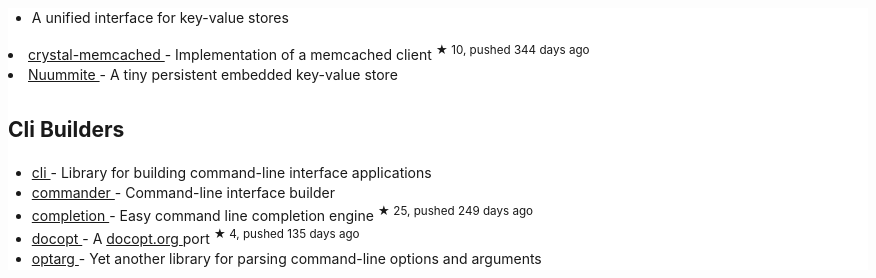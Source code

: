   - A unified interface for key-value stores
 </li>
 <li>
  <a href="https://github.com/comandeo/crystal-memcached">
   crystal-memcached
  </a>
  - Implementation of a memcached client
  <sup>
   &#9733 10, pushed 344 days ago
  </sup>
 </li>
 <li>
  <a href="https://github.com/CodeSteak/Nuummite">
   Nuummite
  </a>
  - A tiny persistent embedded key-value store
 </li>
</ul>
<h2>
 Cli Builders
</h2>
<ul>
 <li>
  <a href="https://github.com/mosop/cli">
   cli
  </a>
  - Library for building command-line interface applications
 </li>
 <li>
  <a href="https://github.com/mrrooijen/commander">
   commander
  </a>
  - Command-line interface builder
 </li>
 <li>
  <a href="https://github.com/f/completion">
   completion
  </a>
  - Easy command line completion engine
  <sup>
   &#9733 25, pushed 249 days ago
  </sup>
 </li>
 <li>
  <a href="https://github.com/chenkovsky/docopt.cr">
   docopt
  </a>
  - A
  <a href="http://docopt.org">
   docopt.org
  </a>
  port
  <sup>
   &#9733 4, pushed 135 days ago
  </sup>
 </li>
 <li>
  <a href="https://github.com/mosop/optarg">
   optarg
  </a>
  - Yet another library for parsing command-line options and arguments
 </li>
</ul>
<h2>